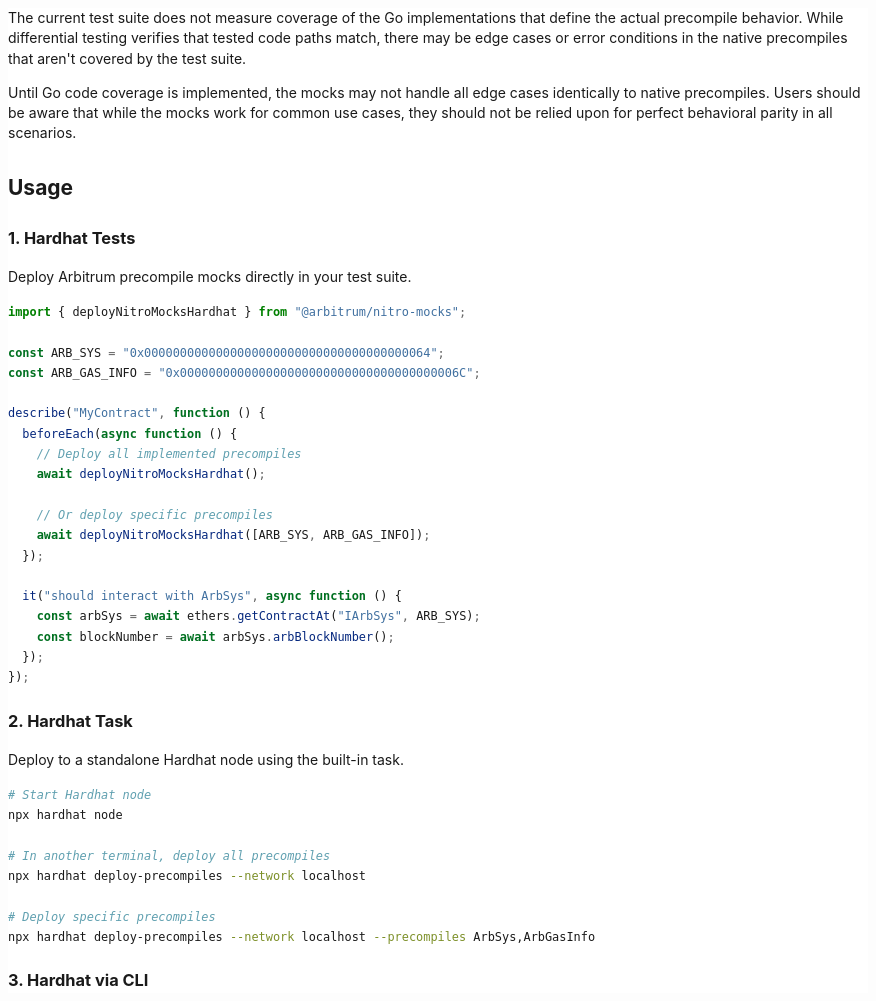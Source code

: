 The current test suite does not measure coverage of the Go implementations that define the actual precompile behavior. While differential testing verifies that tested code paths match, there may be edge cases or error conditions in the native precompiles that aren't covered by the test suite. 

Until Go code coverage is implemented, the mocks may not handle all edge cases identically to native precompiles. Users should be aware that while the mocks work for common use cases, they should not be relied upon for perfect behavioral parity in all scenarios.

## Usage

### 1. Hardhat Tests

Deploy Arbitrum precompile mocks directly in your test suite.

```typescript
import { deployNitroMocksHardhat } from "@arbitrum/nitro-mocks";

const ARB_SYS = "0x0000000000000000000000000000000000000064";
const ARB_GAS_INFO = "0x000000000000000000000000000000000000006C";

describe("MyContract", function () {
  beforeEach(async function () {
    // Deploy all implemented precompiles
    await deployNitroMocksHardhat();
    
    // Or deploy specific precompiles
    await deployNitroMocksHardhat([ARB_SYS, ARB_GAS_INFO]);
  });

  it("should interact with ArbSys", async function () {
    const arbSys = await ethers.getContractAt("IArbSys", ARB_SYS);
    const blockNumber = await arbSys.arbBlockNumber();
  });
});
```

### 2. Hardhat Task

Deploy to a standalone Hardhat node using the built-in task.

```bash
# Start Hardhat node
npx hardhat node

# In another terminal, deploy all precompiles
npx hardhat deploy-precompiles --network localhost

# Deploy specific precompiles
npx hardhat deploy-precompiles --network localhost --precompiles ArbSys,ArbGasInfo
```

### 3. Hardhat via CLI
